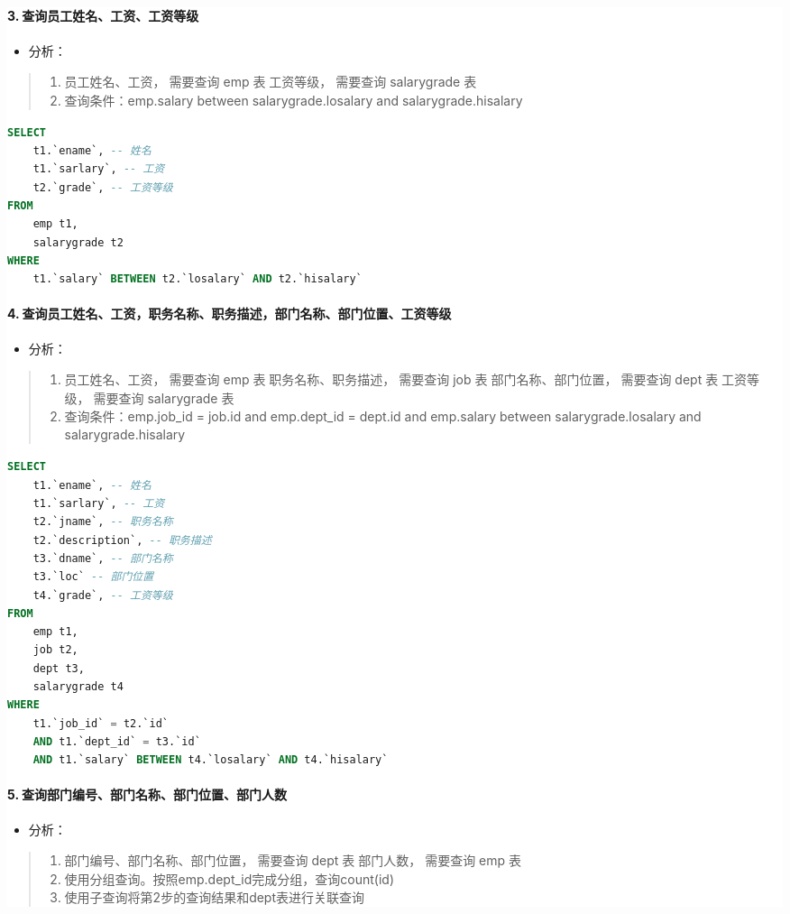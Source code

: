 

#### 3. 查询员工姓名、工资、工资等级

* 分析：

> 1. 员工姓名、工资， 需要查询 emp 表    工资等级， 需要查询 salarygrade 表
> 2. 查询条件：emp.salary between salarygrade.losalary and salarygrade.hisalary

```sql
SELECT 
	t1.`ename`, -- 姓名
	t1.`sarlary`, -- 工资
	t2.`grade`, -- 工资等级
FROM 
	emp t1,
	salarygrade t2
WHERE
	t1.`salary` BETWEEN t2.`losalary` AND t2.`hisalary`
```



#### 4. 查询员工姓名、工资，职务名称、职务描述，部门名称、部门位置、工资等级

* 分析：

> 1. 员工姓名、工资， 需要查询 emp 表    职务名称、职务描述， 需要查询 job 表	部门名称、部门位置， 需要查询 dept 表 	工资等级， 需要查询 salarygrade 表
> 2. 查询条件：emp.job_id = job.id and emp.dept_id = dept.id and emp.salary between salarygrade.losalary and salarygrade.hisalary

```sql
SELECT 
	t1.`ename`, -- 姓名
	t1.`sarlary`, -- 工资
	t2.`jname`, -- 职务名称
	t2.`description`, -- 职务描述
	t3.`dname`, -- 部门名称
	t3.`loc` -- 部门位置
	t4.`grade`, -- 工资等级
FROM 
	emp t1,
	job t2,
	dept t3,
	salarygrade t4
WHERE
	t1.`job_id` = t2.`id` 
	AND t1.`dept_id` = t3.`id` 
	AND t1.`salary` BETWEEN t4.`losalary` AND t4.`hisalary`
```



#### 5. 查询部门编号、部门名称、部门位置、部门人数

* 分析：

> 1. 部门编号、部门名称、部门位置， 需要查询 dept 表    部门人数， 需要查询 emp 表
> 2. 使用分组查询。按照emp.dept_id完成分组，查询count(id)
> 3. 使用子查询将第2步的查询结果和dept表进行关联查询
